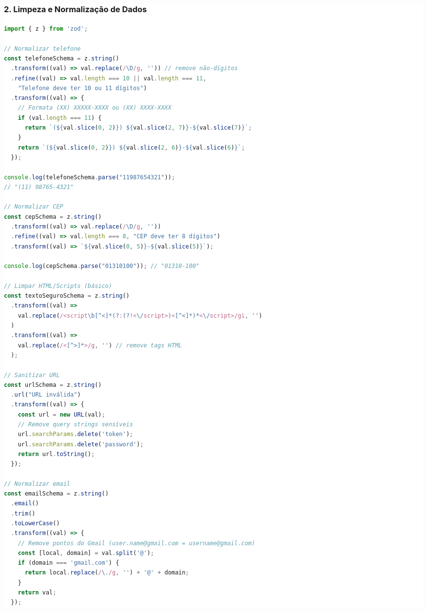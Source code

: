 ### 2. Limpeza e Normalização de Dados

```javascript
import { z } from 'zod';

// Normalizar telefone
const telefoneSchema = z.string()
  .transform((val) => val.replace(/\D/g, '')) // remove não-dígitos
  .refine((val) => val.length === 10 || val.length === 11, 
    "Telefone deve ter 10 ou 11 dígitos")
  .transform((val) => {
    // Formata (XX) XXXXX-XXXX ou (XX) XXXX-XXXX
    if (val.length === 11) {
      return `(${val.slice(0, 2)}) ${val.slice(2, 7)}-${val.slice(7)}`;
    }
    return `(${val.slice(0, 2)}) ${val.slice(2, 6)}-${val.slice(6)}`;
  });

console.log(telefoneSchema.parse("11987654321")); 
// "(11) 98765-4321"

// Normalizar CEP
const cepSchema = z.string()
  .transform((val) => val.replace(/\D/g, ''))
  .refine((val) => val.length === 8, "CEP deve ter 8 dígitos")
  .transform((val) => `${val.slice(0, 5)}-${val.slice(5)}`);

console.log(cepSchema.parse("01310100")); // "01310-100"

// Limpar HTML/Scripts (básico)
const textoSeguroSchema = z.string()
  .transform((val) => 
    val.replace(/<script\b[^<]*(?:(?!<\/script>)<[^<]*)*<\/script>/gi, '')
  )
  .transform((val) => 
    val.replace(/<[^>]*>/g, '') // remove tags HTML
  );

// Sanitizar URL
const urlSchema = z.string()
  .url("URL inválida")
  .transform((val) => {
    const url = new URL(val);
    // Remove query strings sensíveis
    url.searchParams.delete('token');
    url.searchParams.delete('password');
    return url.toString();
  });

// Normalizar email
const emailSchema = z.string()
  .email()
  .trim()
  .toLowerCase()
  .transform((val) => {
    // Remove pontos do Gmail (user.name@gmail.com = username@gmail.com)
    const [local, domain] = val.split('@');
    if (domain === 'gmail.com') {
      return local.replace(/\./g, '') + '@' + domain;
    }
    return val;
  });
```

